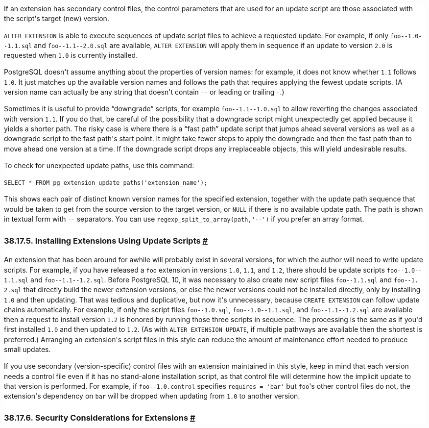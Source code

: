 If an extension has secondary control files, the control parameters that are used for an update script are those associated with the script's target (new) version.

`ALTER EXTENSION` is able to execute sequences of update script files to achieve a requested update. For example, if only `foo--1.0--1.1.sql` and `foo--1.1--2.0.sql` are available, `ALTER EXTENSION` will apply them in sequence if an update to version `2.0` is requested when `1.0` is currently installed.

PostgreSQL doesn't assume anything about the properties of version names: for example, it does not know whether `1.1` follows `1.0`. It just matches up the available version names and follows the path that requires applying the fewest update scripts. (A version name can actually be any string that doesn't contain `--` or leading or trailing `-`.)

Sometimes it is useful to provide “downgrade” scripts, for example `foo--1.1--1.0.sql` to allow reverting the changes associated with version `1.1`. If you do that, be careful of the possibility that a downgrade script might unexpectedly get applied because it yields a shorter path. The risky case is where there is a “fast path” update script that jumps ahead several versions as well as a downgrade script to the fast path's start point. It might take fewer steps to apply the downgrade and then the fast path than to move ahead one version at a time. If the downgrade script drops any irreplaceable objects, this will yield undesirable results.

To check for unexpected update paths, use this command:

    SELECT * FROM pg_extension_update_paths('extension_name');

This shows each pair of distinct known version names for the specified extension, together with the update path sequence that would be taken to get from the source version to the target version, or `NULL` if there is no available update path. The path is shown in textual form with `--` separators. You can use `regexp_split_to_array(path,'--')` if you prefer an array format.

### 38.17.5. Installing Extensions Using Update Scripts [#](#EXTEND-EXTENSIONS-UPDATE-SCRIPTS)

An extension that has been around for awhile will probably exist in several versions, for which the author will need to write update scripts. For example, if you have released a `foo` extension in versions `1.0`, `1.1`, and `1.2`, there should be update scripts `foo--1.0--1.1.sql` and `foo--1.1--1.2.sql`. Before PostgreSQL 10, it was necessary to also create new script files `foo--1.1.sql` and `foo--1.2.sql` that directly build the newer extension versions, or else the newer versions could not be installed directly, only by installing `1.0` and then updating. That was tedious and duplicative, but now it's unnecessary, because `CREATE EXTENSION` can follow update chains automatically. For example, if only the script files `foo--1.0.sql`, `foo--1.0--1.1.sql`, and `foo--1.1--1.2.sql` are available then a request to install version `1.2` is honored by running those three scripts in sequence. The processing is the same as if you'd first installed `1.0` and then updated to `1.2`. (As with `ALTER EXTENSION UPDATE`, if multiple pathways are available then the shortest is preferred.) Arranging an extension's script files in this style can reduce the amount of maintenance effort needed to produce small updates.

If you use secondary (version-specific) control files with an extension maintained in this style, keep in mind that each version needs a control file even if it has no stand-alone installation script, as that control file will determine how the implicit update to that version is performed. For example, if `foo--1.0.control` specifies `requires = 'bar'` but `foo`'s other control files do not, the extension's dependency on `bar` will be dropped when updating from `1.0` to another version.

### 38.17.6. Security Considerations for Extensions [#](#EXTEND-EXTENSIONS-SECURITY)
